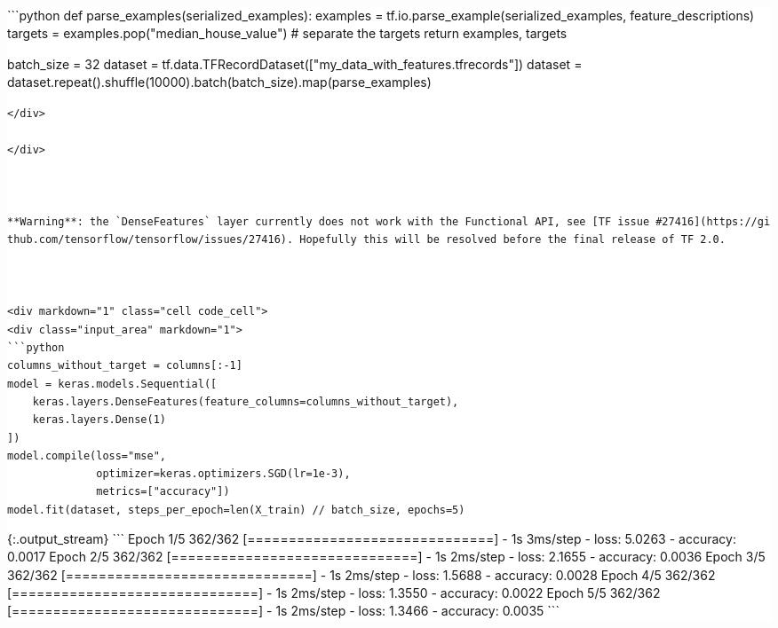 </div>



<div markdown="1" class="cell code_cell">
<div class="input_area" markdown="1">
```python
def parse_examples(serialized_examples):
    examples = tf.io.parse_example(serialized_examples, feature_descriptions)
    targets = examples.pop("median_house_value") # separate the targets
    return examples, targets

batch_size = 32
dataset = tf.data.TFRecordDataset(["my_data_with_features.tfrecords"])
dataset = dataset.repeat().shuffle(10000).batch(batch_size).map(parse_examples)

```
</div>

</div>



**Warning**: the `DenseFeatures` layer currently does not work with the Functional API, see [TF issue #27416](https://github.com/tensorflow/tensorflow/issues/27416). Hopefully this will be resolved before the final release of TF 2.0.



<div markdown="1" class="cell code_cell">
<div class="input_area" markdown="1">
```python
columns_without_target = columns[:-1]
model = keras.models.Sequential([
    keras.layers.DenseFeatures(feature_columns=columns_without_target),
    keras.layers.Dense(1)
])
model.compile(loss="mse",
              optimizer=keras.optimizers.SGD(lr=1e-3),
              metrics=["accuracy"])
model.fit(dataset, steps_per_epoch=len(X_train) // batch_size, epochs=5)

```
</div>

<div class="output_wrapper" markdown="1">
<div class="output_subarea" markdown="1">
{:.output_stream}
```
Epoch 1/5
362/362 [==============================] - 1s 3ms/step - loss: 5.0263 - accuracy: 0.0017
Epoch 2/5
362/362 [==============================] - 1s 2ms/step - loss: 2.1655 - accuracy: 0.0036
Epoch 3/5
362/362 [==============================] - 1s 2ms/step - loss: 1.5688 - accuracy: 0.0028
Epoch 4/5
362/362 [==============================] - 1s 2ms/step - loss: 1.3550 - accuracy: 0.0022
Epoch 5/5
362/362 [==============================] - 1s 2ms/step - loss: 1.3466 - accuracy: 0.0035
```
</div>
</div>
<div class="output_wrapper" markdown="1">
<div class="output_subarea" markdown="1">
